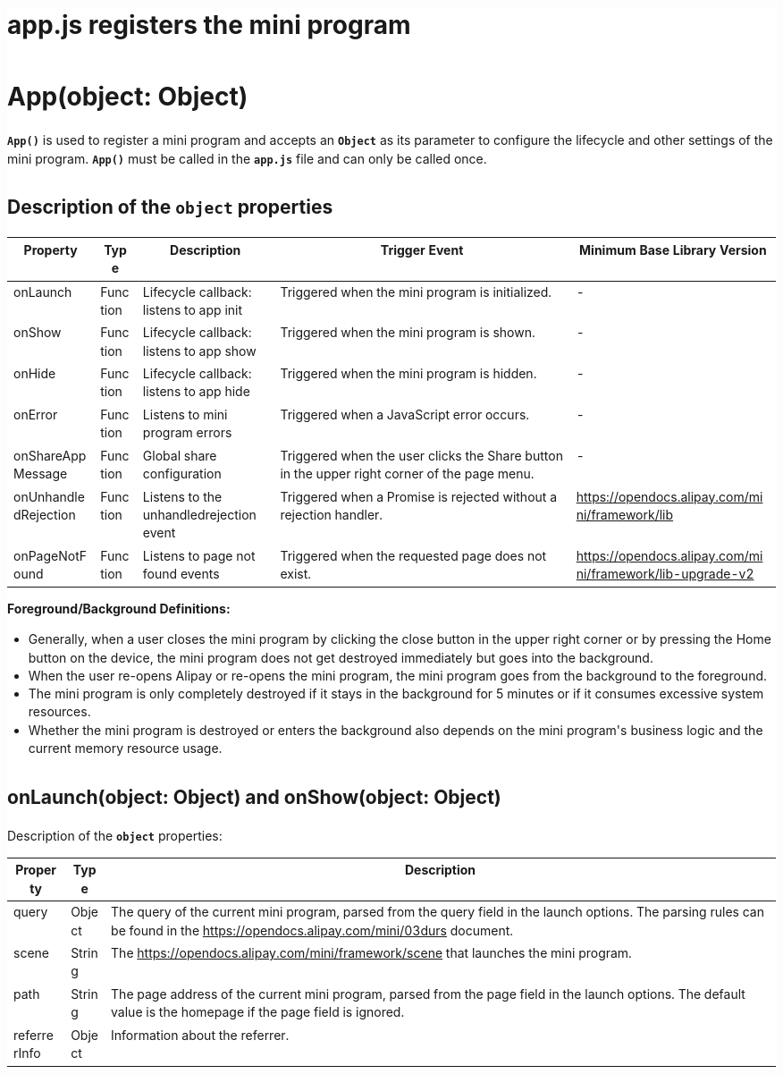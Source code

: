 # app.js registers the mini program

# **App(object: Object)**

**`App()`** is used to register a mini program and accepts an **`Object`** as its parameter to configure the lifecycle and other settings of the mini program. **`App()`** must be called in the **`app.js`** file and can only be called once.

## **Description of the `object` properties**

| Property | Type | Description | Trigger Event | Minimum Base Library Version |
| --- | --- | --- | --- | --- |
| onLaunch | Function | Lifecycle callback: listens to app init | Triggered when the mini program is initialized. | - |
| onShow | Function | Lifecycle callback: listens to app show | Triggered when the mini program is shown. | - |
| onHide | Function | Lifecycle callback: listens to app hide | Triggered when the mini program is hidden. | - |
| onError | Function | Listens to mini program errors | Triggered when a JavaScript error occurs. | - |
| onShareAppMessage | Function | Global share configuration | Triggered when the user clicks the Share button in the upper right corner of the page menu. | - |
| onUnhandledRejection | Function | Listens to the unhandledrejection event | Triggered when a Promise is rejected without a rejection handler. | https://opendocs.alipay.com/mini/framework/lib |
| onPageNotFound | Function | Listens to page not found events | Triggered when the requested page does not exist. | https://opendocs.alipay.com/mini/framework/lib-upgrade-v2 |

**Foreground/Background Definitions:**

- Generally, when a user closes the mini program by clicking the close button in the upper right corner or by pressing the Home button on the device, the mini program does not get destroyed immediately but goes into the background.
- When the user re-opens Alipay or re-opens the mini program, the mini program goes from the background to the foreground.
- The mini program is only completely destroyed if it stays in the background for 5 minutes or if it consumes excessive system resources.
- Whether the mini program is destroyed or enters the background also depends on the mini program's business logic and the current memory resource usage.

## **onLaunch(object: Object) and onShow(object: Object)**

Description of the **`object`** properties:

| Property | Type | Description |
| --- | --- | --- |
| query | Object | The query of the current mini program, parsed from the query field in the launch options. The parsing rules can be found in the https://opendocs.alipay.com/mini/03durs document. |
| scene | String | The https://opendocs.alipay.com/mini/framework/scene that launches the mini program. |
| path | String | The page address of the current mini program, parsed from the page field in the launch options. The default value is the homepage if the page field is ignored. |
| referrerInfo | Object | Information about the referrer. |
